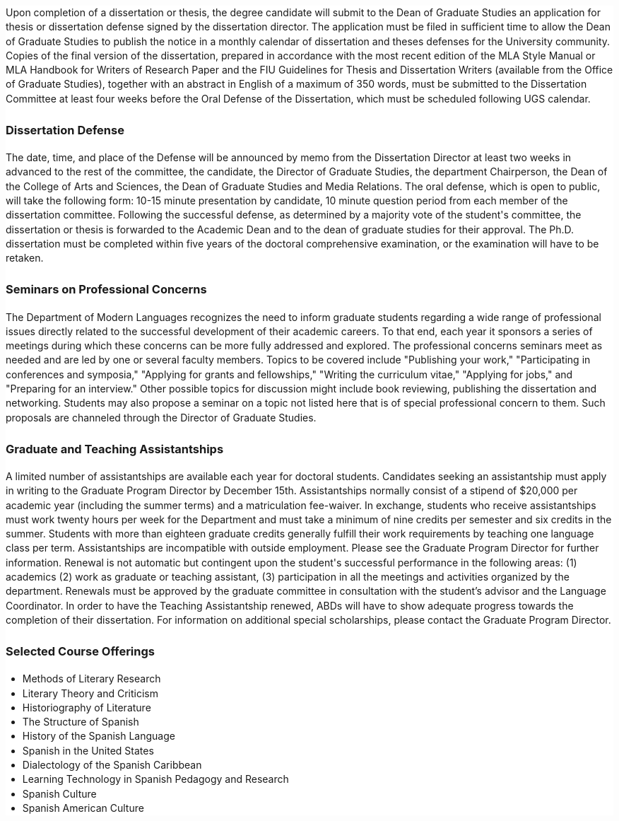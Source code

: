 Upon completion of a dissertation or thesis, the degree candidate will submit to the Dean of Graduate Studies an application for thesis or dissertation defense signed by the dissertation director. The application must be filed in sufficient time to allow the Dean of Graduate Studies to publish the notice in a monthly calendar of dissertation and theses defenses for the University community.
Copies of the final version of the dissertation, prepared in accordance with the most recent edition of the MLA Style Manual or MLA Handbook for Writers of Research Paper and the FIU Guidelines for Thesis and Dissertation Writers (available from the Office of Graduate Studies), together with an abstract in English of a maximum of 350 words, must be submitted to the Dissertation Committee at least four weeks before the Oral Defense of the Dissertation, which must be scheduled following UGS calendar.
### Dissertation Defense
The date, time, and place of the Defense will be announced by memo from the Dissertation Director at least two weeks in advanced to the rest of the committee, the candidate, the Director of Graduate Studies, the department Chairperson, the Dean of the College of Arts and Sciences, the Dean of Graduate Studies and Media Relations.
The oral defense, which is open to public, will take the following form: 10-15 minute presentation by candidate, 10 minute question period from each member of the dissertation committee.
Following the successful defense, as determined by a majority vote of the student's committee, the dissertation or thesis is forwarded to the Academic Dean and to the dean of graduate studies for their approval.
The Ph.D. dissertation must be completed within five years of the doctoral comprehensive examination, or the examination will have to be retaken.
### Seminars on Professional Concerns
The Department of Modern Languages recognizes the need to inform graduate students regarding a wide range of professional issues directly related to the successful development of their academic careers. To that end, each year it sponsors a series of meetings during which these concerns can be more fully addressed and explored. The professional concerns seminars meet as needed and are led by one or several faculty members. Topics to be covered include "Publishing your work," "Participating in conferences and symposia," "Applying for grants and fellowships," "Writing the curriculum vitae," "Applying for jobs," and "Preparing for an interview." Other possible topics for discussion might include book reviewing, publishing the dissertation and networking. Students may also propose a seminar on a topic not listed here that is of special professional concern to them. Such proposals are channeled through the Director of Graduate Studies.
### Graduate and Teaching Assistantships
A limited number of assistantships are available each year for doctoral students. Candidates seeking an assistantship must apply in writing to the Graduate Program Director by December 15th. Assistantships normally consist of a stipend of $20,000 per academic year (including the summer terms) and a matriculation fee-waiver.
In exchange, students who receive assistantships must work twenty hours per week for the Department and must take a minimum of nine credits per semester and six credits in the summer. Students with more than eighteen graduate credits generally fulfill their work requirements by teaching one language class per term.
Assistantships are incompatible with outside employment. Please see the Graduate Program Director for further information. Renewal is not automatic but contingent upon the student's successful performance in the following areas: (1) academics (2) work as graduate or teaching assistant, (3) participation in all the meetings and activities organized by the department. Renewals must be approved by the graduate committee in consultation with the student’s advisor and the Language Coordinator. In order to have the Teaching Assistantship renewed, ABDs will have to show adequate progress towards the completion of their dissertation.
For information on additional special scholarships, please contact the Graduate Program Director.
### Selected Course Offerings
  * Methods of Literary Research
  * Literary Theory and Criticism
  * Historiography of Literature
  * The Structure of Spanish
  * History of the Spanish Language
  * Spanish in the United States
  * Dialectology of the Spanish Caribbean
  * Learning Technology in Spanish Pedagogy and Research
  * Spanish Culture
  * Spanish American Culture